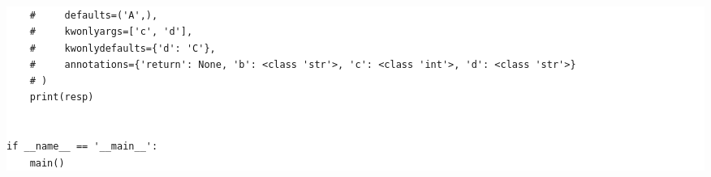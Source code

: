 ```python3
    #     defaults=('A',), 
    #     kwonlyargs=['c', 'd'], 
    #     kwonlydefaults={'d': 'C'}, 
    #     annotations={'return': None, 'b': <class 'str'>, 'c': <class 'int'>, 'd': <class 'str'>}
    # )
    print(resp)


if __name__ == '__main__':
    main()

```